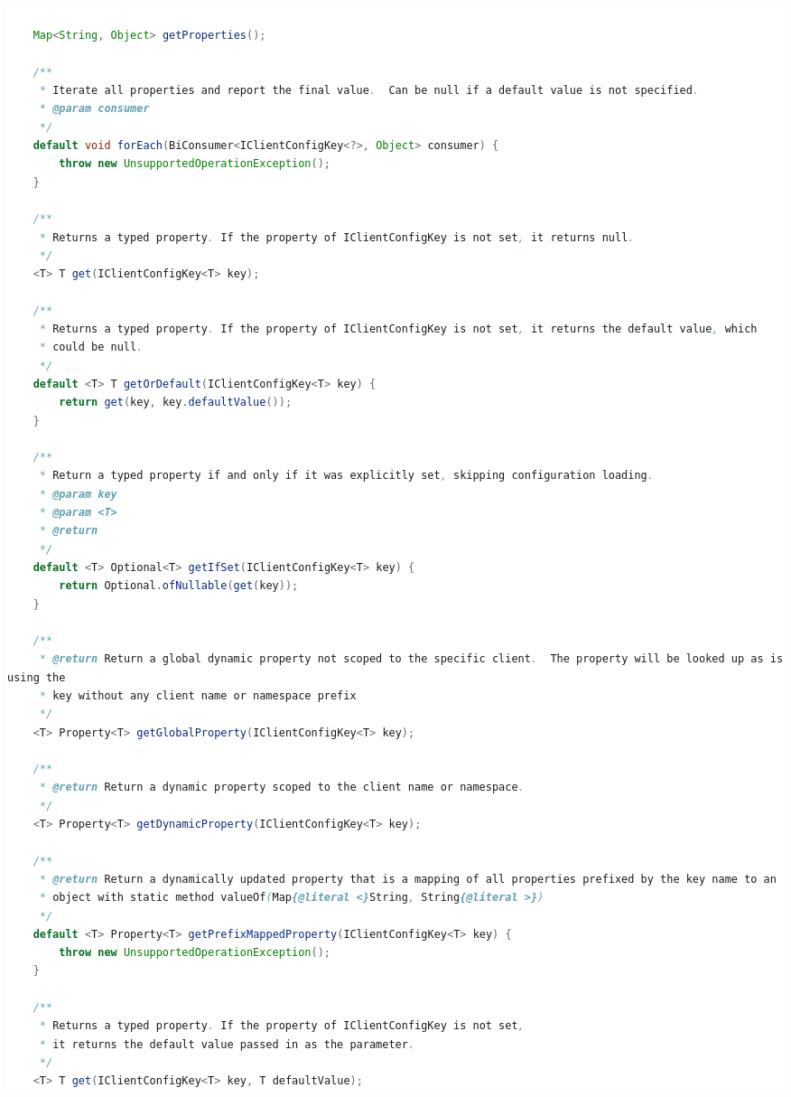```java

	Map<String, Object> getProperties();

    /**
     * Iterate all properties and report the final value.  Can be null if a default value is not specified.
     * @param consumer
     */
    default void forEach(BiConsumer<IClientConfigKey<?>, Object> consumer) {
        throw new UnsupportedOperationException();
    }
    
    /**
     * Returns a typed property. If the property of IClientConfigKey is not set, it returns null.
     */
    <T> T get(IClientConfigKey<T> key);

    /**
     * Returns a typed property. If the property of IClientConfigKey is not set, it returns the default value, which
     * could be null.
     */
    default <T> T getOrDefault(IClientConfigKey<T> key) {
        return get(key, key.defaultValue());
    }

    /**
     * Return a typed property if and only if it was explicitly set, skipping configuration loading.
     * @param key
     * @param <T>
     * @return
     */
    default <T> Optional<T> getIfSet(IClientConfigKey<T> key) {
        return Optional.ofNullable(get(key));
    }

    /**
     * @return Return a global dynamic property not scoped to the specific client.  The property will be looked up as is using the
     * key without any client name or namespace prefix
     */
    <T> Property<T> getGlobalProperty(IClientConfigKey<T> key);

    /**
     * @return Return a dynamic property scoped to the client name or namespace.
     */
    <T> Property<T> getDynamicProperty(IClientConfigKey<T> key);

    /**
     * @return Return a dynamically updated property that is a mapping of all properties prefixed by the key name to an
     * object with static method valueOf(Map{@literal <}String, String{@literal >})
     */
    default <T> Property<T> getPrefixMappedProperty(IClientConfigKey<T> key) {
        throw new UnsupportedOperationException();
    }

    /**
     * Returns a typed property. If the property of IClientConfigKey is not set, 
     * it returns the default value passed in as the parameter.
     */
    <T> T get(IClientConfigKey<T> key, T defaultValue);
```